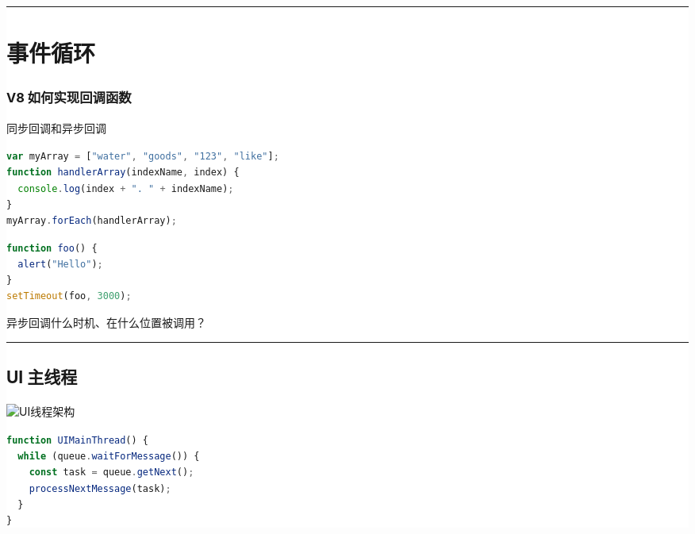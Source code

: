 </v-clicks>



---

# 事件循环

<v-clicks>

### V8 如何实现回调函数

同步回调和异步回调

<div grid='~ cols-2 gap-4'>

```js
var myArray = ["water", "goods", "123", "like"];
function handlerArray(indexName, index) {
  console.log(index + ". " + indexName);
}
myArray.forEach(handlerArray);
```

```js
function foo() {
  alert("Hello");
}
setTimeout(foo, 3000);
```

</div>

异步回调什么时机、在什么位置被调用？

</v-clicks>



---

## UI 主线程

<v-clicks>

![UI线程架构](/ui-thread.png)

```js
function UIMainThread() {
  while (queue.waitForMessage()) {
    const task = queue.getNext();
    processNextMessage(task);
  }
}
```

</v-clicks>
